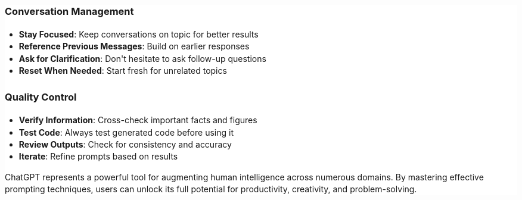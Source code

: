 ### Conversation Management
- **Stay Focused**: Keep conversations on topic for better results
- **Reference Previous Messages**: Build on earlier responses
- **Ask for Clarification**: Don't hesitate to ask follow-up questions
- **Reset When Needed**: Start fresh for unrelated topics

### Quality Control
- **Verify Information**: Cross-check important facts and figures
- **Test Code**: Always test generated code before using it
- **Review Outputs**: Check for consistency and accuracy
- **Iterate**: Refine prompts based on results

ChatGPT represents a powerful tool for augmenting human intelligence across numerous domains. By mastering effective prompting techniques, users can unlock its full potential for productivity, creativity, and problem-solving. 